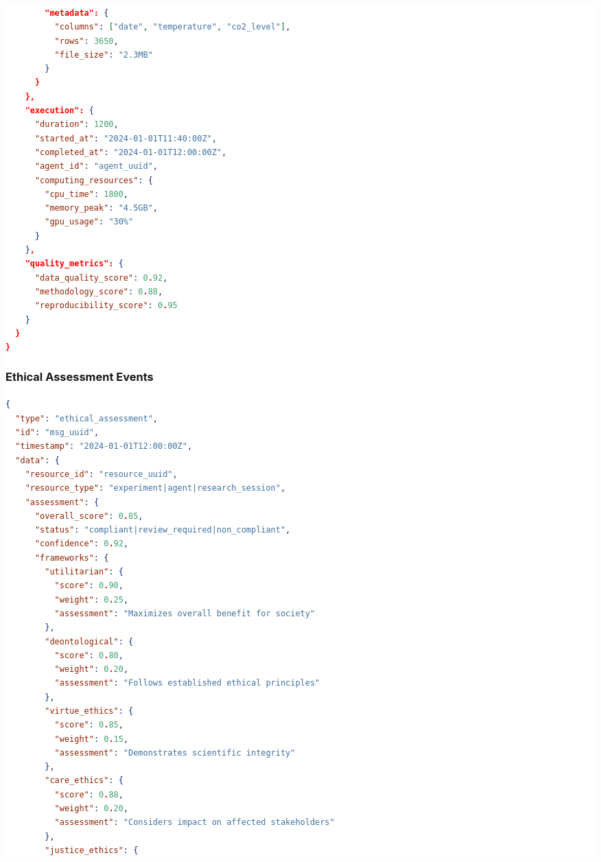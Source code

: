 ```json
        "metadata": {
          "columns": ["date", "temperature", "co2_level"],
          "rows": 3650,
          "file_size": "2.3MB"
        }
      }
    },
    "execution": {
      "duration": 1200,
      "started_at": "2024-01-01T11:40:00Z",
      "completed_at": "2024-01-01T12:00:00Z",
      "agent_id": "agent_uuid",
      "computing_resources": {
        "cpu_time": 1800,
        "memory_peak": "4.5GB",
        "gpu_usage": "30%"
      }
    },
    "quality_metrics": {
      "data_quality_score": 0.92,
      "methodology_score": 0.88,
      "reproducibility_score": 0.95
    }
  }
}
```

### Ethical Assessment Events

```json
{
  "type": "ethical_assessment",
  "id": "msg_uuid",
  "timestamp": "2024-01-01T12:00:00Z",
  "data": {
    "resource_id": "resource_uuid",
    "resource_type": "experiment|agent|research_session",
    "assessment": {
      "overall_score": 0.85,
      "status": "compliant|review_required|non_compliant",
      "confidence": 0.92,
      "frameworks": {
        "utilitarian": {
          "score": 0.90,
          "weight": 0.25,
          "assessment": "Maximizes overall benefit for society"
        },
        "deontological": {
          "score": 0.80,
          "weight": 0.20,
          "assessment": "Follows established ethical principles"
        },
        "virtue_ethics": {
          "score": 0.85,
          "weight": 0.15,
          "assessment": "Demonstrates scientific integrity"
        },
        "care_ethics": {
          "score": 0.88,
          "weight": 0.20,
          "assessment": "Considers impact on affected stakeholders"
        },
        "justice_ethics": {
```